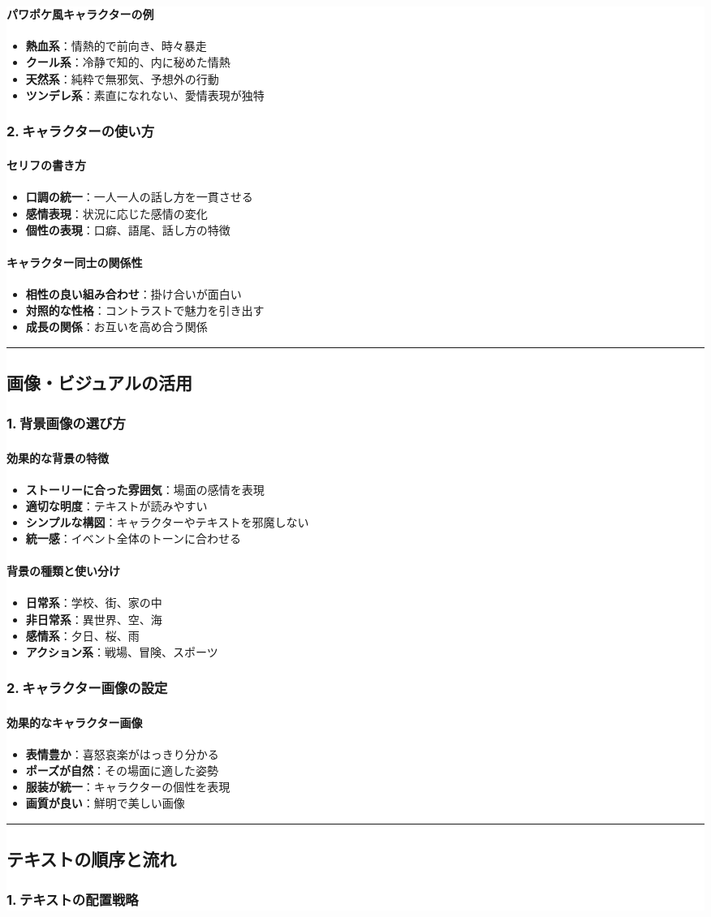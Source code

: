 #### パワポケ風キャラクターの例
- **熱血系**：情熱的で前向き、時々暴走
- **クール系**：冷静で知的、内に秘めた情熱
- **天然系**：純粋で無邪気、予想外の行動
- **ツンデレ系**：素直になれない、愛情表現が独特

### 2. キャラクターの使い方

#### セリフの書き方
- **口調の統一**：一人一人の話し方を一貫させる
- **感情表現**：状況に応じた感情の変化
- **個性の表現**：口癖、語尾、話し方の特徴

#### キャラクター同士の関係性
- **相性の良い組み合わせ**：掛け合いが面白い
- **対照的な性格**：コントラストで魅力を引き出す
- **成長の関係**：お互いを高め合う関係

---

## 画像・ビジュアルの活用

### 1. 背景画像の選び方

#### 効果的な背景の特徴
- **ストーリーに合った雰囲気**：場面の感情を表現
- **適切な明度**：テキストが読みやすい
- **シンプルな構図**：キャラクターやテキストを邪魔しない
- **統一感**：イベント全体のトーンに合わせる

#### 背景の種類と使い分け
- **日常系**：学校、街、家の中
- **非日常系**：異世界、空、海
- **感情系**：夕日、桜、雨
- **アクション系**：戦場、冒険、スポーツ

### 2. キャラクター画像の設定

#### 効果的なキャラクター画像
- **表情豊か**：喜怒哀楽がはっきり分かる
- **ポーズが自然**：その場面に適した姿勢
- **服装が統一**：キャラクターの個性を表現
- **画質が良い**：鮮明で美しい画像

---

## テキストの順序と流れ

### 1. テキストの配置戦略
